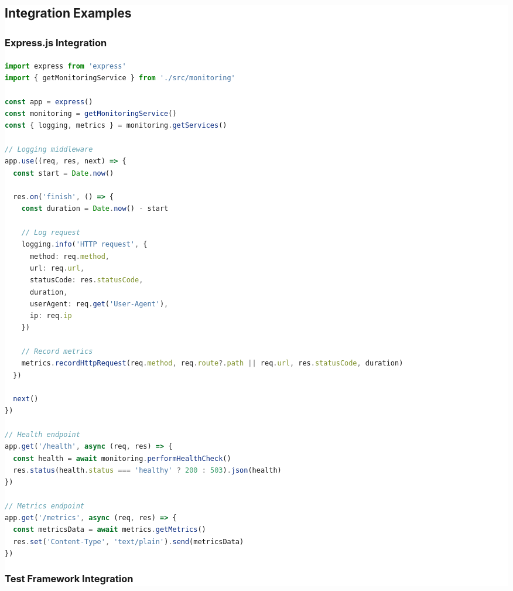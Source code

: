 ## Integration Examples

### Express.js Integration

```typescript
import express from 'express'
import { getMonitoringService } from './src/monitoring'

const app = express()
const monitoring = getMonitoringService()
const { logging, metrics } = monitoring.getServices()

// Logging middleware
app.use((req, res, next) => {
  const start = Date.now()
  
  res.on('finish', () => {
    const duration = Date.now() - start
    
    // Log request
    logging.info('HTTP request', {
      method: req.method,
      url: req.url,
      statusCode: res.statusCode,
      duration,
      userAgent: req.get('User-Agent'),
      ip: req.ip
    })
    
    // Record metrics
    metrics.recordHttpRequest(req.method, req.route?.path || req.url, res.statusCode, duration)
  })
  
  next()
})

// Health endpoint
app.get('/health', async (req, res) => {
  const health = await monitoring.performHealthCheck()
  res.status(health.status === 'healthy' ? 200 : 503).json(health)
})

// Metrics endpoint
app.get('/metrics', async (req, res) => {
  const metricsData = await metrics.getMetrics()
  res.set('Content-Type', 'text/plain').send(metricsData)
})
```

### Test Framework Integration
